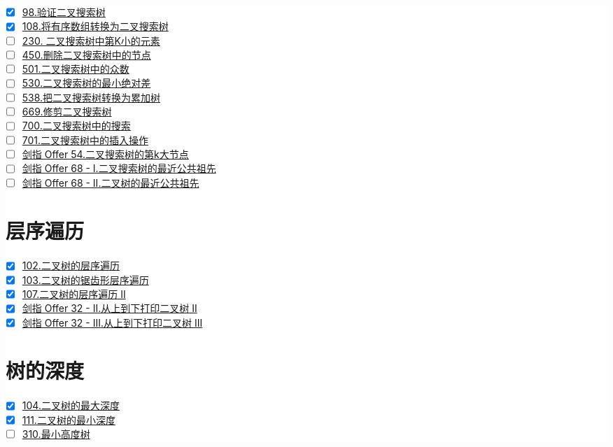 - [x] [98.验证二叉搜索树](https://leetcode-cn.com/problems/validate-binary-search-tree)
- [x] [108.将有序数组转换为二叉搜索树](https://leetcode-cn.com/problems/convert-sorted-array-to-binary-search-tree)
- [ ] [230. 二叉搜索树中第K小的元素](https://leetcode.cn/problems/kth-smallest-element-in-a-bst/)
- [ ] [450.删除二叉搜索树中的节点](https://leetcode-cn.com/problems/delete-node-in-a-bst)
- [ ] [501.二叉搜索树中的众数](https://leetcode-cn.com/problems/find-mode-in-binary-search-tree)
- [ ] [530.二叉搜索树的最小绝对差](https://leetcode-cn.com/problems/minimum-absolute-difference-in-bst)
- [ ] [538.把二叉搜索树转换为累加树](https://leetcode-cn.com/problems/convert-bst-to-greater-tree)
- [ ] [669.修剪二叉搜索树](https://leetcode-cn.com/problems/trim-a-binary-search-tree)
- [ ] [700.二叉搜索树中的搜索](https://leetcode-cn.com/problems/search-in-a-binary-search-tree)
- [ ] [701.二叉搜索树中的插入操作](https://leetcode-cn.com/problems/insert-into-a-binary-search-tree)
- [ ] [剑指 Offer 54.二叉搜索树的第k大节点](https://leetcode-cn.com/problems/er-cha-sou-suo-shu-de-di-kda-jie-dian-lcof/)
- [ ] [剑指 Offer 68 - I.二叉搜索树的最近公共祖先](https://leetcode-cn.com/problems/er-cha-sou-suo-shu-de-zui-jin-gong-gong-zu-xian-lcof/)
- [ ] [剑指 Offer 68 - II.二叉树的最近公共祖先](https://leetcode-cn.com/problems/er-cha-shu-de-zui-jin-gong-gong-zu-xian-lcof/)

# 层序遍历

- [x] [102.二叉树的层序遍历](https://leetcode-cn.com/problems/binary-tree-level-order-traversal)
- [x] [103.二叉树的锯齿形层序遍历](https://leetcode-cn.com/problems/binary-tree-zigzag-level-order-traversal)
- [x] [107.二叉树的层序遍历 II](https://leetcode-cn.com/problems/binary-tree-level-order-traversal-ii)
- [x] [剑指 Offer 32 - II.从上到下打印二叉树 II](https://leetcode-cn.com/problems/cong-shang-dao-xia-da-yin-er-cha-shu-ii-lcof)
- [x] [剑指 Offer 32 - III.从上到下打印二叉树 III](https://leetcode-cn.com/problems/cong-shang-dao-xia-da-yin-er-cha-shu-iii-lcof)

# 树的深度

- [x] [104.二叉树的最大深度](https://leetcode-cn.com/problems/maximum-depth-of-binary-tree)
- [x] [111.二叉树的最小深度](https://leetcode-cn.com/problems/minimum-depth-of-binary-tree)
- [ ] [310.最小高度树](https://leetcode-cn.com/problems/minimum-height-trees)
